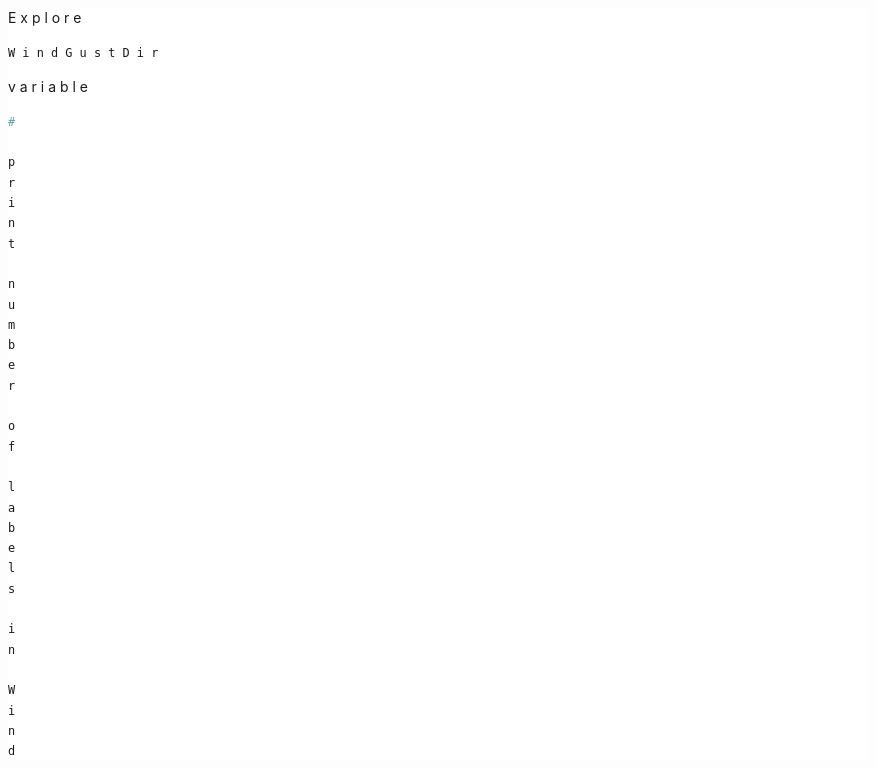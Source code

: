 E
x
p
l
o
r
e
 
`
W
i
n
d
G
u
s
t
D
i
r
`
 
v
a
r
i
a
b
l
e



```python
#
 
p
r
i
n
t
 
n
u
m
b
e
r
 
o
f
 
l
a
b
e
l
s
 
i
n
 
W
i
n
d
```